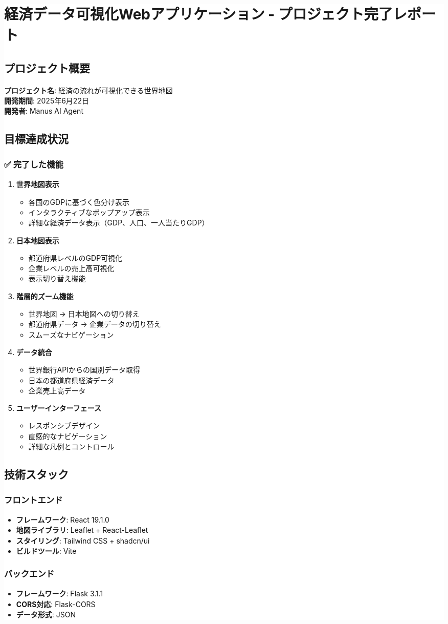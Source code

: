 # 経済データ可視化Webアプリケーション - プロジェクト完了レポート

## プロジェクト概要

**プロジェクト名**: 経済の流れが可視化できる世界地図  
**開発期間**: 2025年6月22日  
**開発者**: Manus AI Agent  

## 目標達成状況

### ✅ 完了した機能

1. **世界地図表示**
   - 各国のGDPに基づく色分け表示
   - インタラクティブなポップアップ表示
   - 詳細な経済データ表示（GDP、人口、一人当たりGDP）

2. **日本地図表示**
   - 都道府県レベルのGDP可視化
   - 企業レベルの売上高可視化
   - 表示切り替え機能

3. **階層的ズーム機能**
   - 世界地図 → 日本地図への切り替え
   - 都道府県データ → 企業データの切り替え
   - スムーズなナビゲーション

4. **データ統合**
   - 世界銀行APIからの国別データ取得
   - 日本の都道府県経済データ
   - 企業売上高データ

5. **ユーザーインターフェース**
   - レスポンシブデザイン
   - 直感的なナビゲーション
   - 詳細な凡例とコントロール

## 技術スタック

### フロントエンド
- **フレームワーク**: React 19.1.0
- **地図ライブラリ**: Leaflet + React-Leaflet
- **スタイリング**: Tailwind CSS + shadcn/ui
- **ビルドツール**: Vite

### バックエンド
- **フレームワーク**: Flask 3.1.1
- **CORS対応**: Flask-CORS
- **データ形式**: JSON
